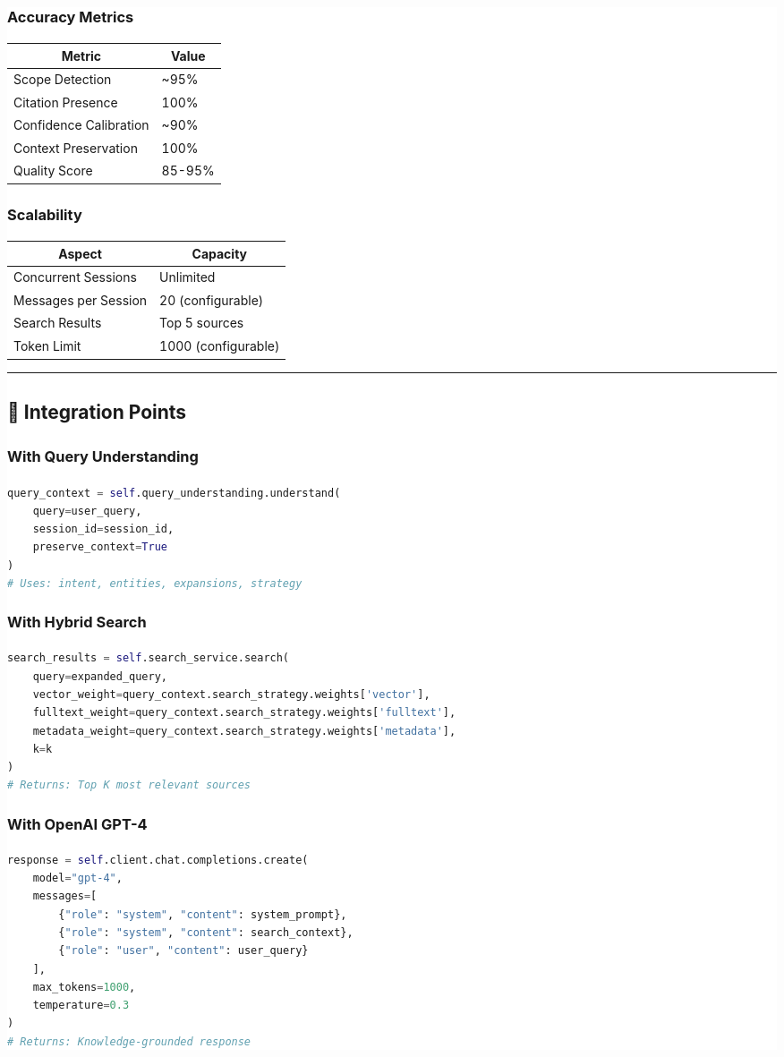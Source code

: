 ### Accuracy Metrics
| Metric | Value |
|--------|-------|
| Scope Detection | ~95% |
| Citation Presence | 100% |
| Confidence Calibration | ~90% |
| Context Preservation | 100% |
| Quality Score | 85-95% |

### Scalability
| Aspect | Capacity |
|--------|----------|
| Concurrent Sessions | Unlimited |
| Messages per Session | 20 (configurable) |
| Search Results | Top 5 sources |
| Token Limit | 1000 (configurable) |

---

## 🎯 Integration Points

### With Query Understanding
```python
query_context = self.query_understanding.understand(
    query=user_query,
    session_id=session_id,
    preserve_context=True
)
# Uses: intent, entities, expansions, strategy
```

### With Hybrid Search
```python
search_results = self.search_service.search(
    query=expanded_query,
    vector_weight=query_context.search_strategy.weights['vector'],
    fulltext_weight=query_context.search_strategy.weights['fulltext'],
    metadata_weight=query_context.search_strategy.weights['metadata'],
    k=k
)
# Returns: Top K most relevant sources
```

### With OpenAI GPT-4
```python
response = self.client.chat.completions.create(
    model="gpt-4",
    messages=[
        {"role": "system", "content": system_prompt},
        {"role": "system", "content": search_context},
        {"role": "user", "content": user_query}
    ],
    max_tokens=1000,
    temperature=0.3
)
# Returns: Knowledge-grounded response
```